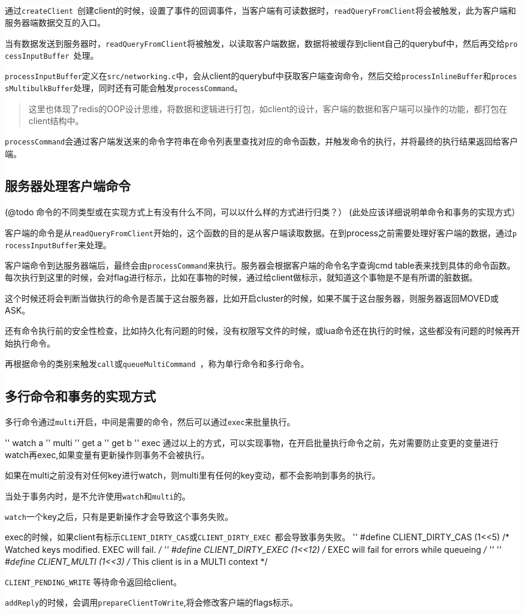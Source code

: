 通过`createClient `创建client的时候，设置了事件的回调事件，当客户端有可读数据时，`readQueryFromClient`将会被触发，此为客户端和服务器端数据交互的入口。

当有数据发送到服务器时，`readQueryFromClient`将被触发，以读取客户端数据，数据将被缓存到client自己的querybuf中，然后再交给`processInputBuffer `处理。

`processInputBuffer`定义在`src/networking.c`中，会从client的querybuf中获取客户端查询命令，然后交给`processInlineBuffer`和`processMultibulkBuffer`处理，同时还有可能会触发`processCommand`。

> 这里也体现了redis的OOP设计思维，将数据和逻辑进行打包，如client的设计，客户端的数据和客户端可以操作的功能，都打包在client结构中。

`processCommand`会通过客户端发送来的命令字符串在命令列表里查找对应的命令函数，并触发命令的执行，并将最终的执行结果返回给客户端。




## 服务器处理客户端命令
(@todo 命令的不同类型或在实现方式上有没有什么不同，可以以什么样的方式进行归类？）
(此处应该详细说明单命令和事务的实现方式）

客户端的命令是从`readQueryFromClient`开始的，这个函数的目的是从客户端读取数据。在到process之前需要处理好客户端的数据，通过`processInputBuffer`来处理。

客户端命令到达服务器端后，最终会由`processCommand`来执行。服务器会根据客户端的命令名字查询cmd table表来找到具体的命令函数。每次执行到这里的时候，会对flag进行标示，比如在事物的时候，通过给client做标示，就知道这个事物是不是有所谓的脏数据。


这个时候还将会判断当做执行的命令是否属于这台服务器，比如开启cluster的时候，如果不属于这台服务器，则服务器返回MOVED或ASK。

还有命令执行前的安全性检查，比如持久化有问题的时候，没有权限写文件的时候，或lua命令还在执行的时候，这些都没有问题的时候再开始执行命令。

再根据命令的类别来触发`call`或`queueMultiCommand `，称为单行命令和多行命令。




## 多行命令和事务的实现方式
多行命令通过`multi`开启，中间是需要的命令，然后可以通过`exec`来批量执行。

'' watch a
'' multi
'' get a
'' get b
'' exec
通过以上的方式，可以实现事物，在开启批量执行命令之前，先对需要防止变更的变量进行watch再exec,如果变量有更新操作则事务不会被执行。

如果在multi之前没有对任何key进行watch，则multi里有任何的key变动，都不会影响到事务的执行。

当处于事务内时，是不允许使用`watch`和`multi`的。

`watch`一个key之后，只有是更新操作才会导致这个事务失败。

exec的时候，如果client有标示`CLIENT_DIRTY_CAS`或`CLIENT_DIRTY_EXEC `都会导致事务失败。
'' #define CLIENT_DIRTY_CAS (1<<5) /* Watched keys modified. EXEC will fail. */
'' #define CLIENT_DIRTY_EXEC (1<<12)  /* EXEC will fail for errors while queueing */
''
'' #define CLIENT_MULTI (1<<3)   /* This client is in a MULTI context */

`CLIENT_PENDING_WRITE` 等待命令返回给client。


`addReply`的时候，会调用`prepareClientToWrite`,将会修改客户端的flags标示。
